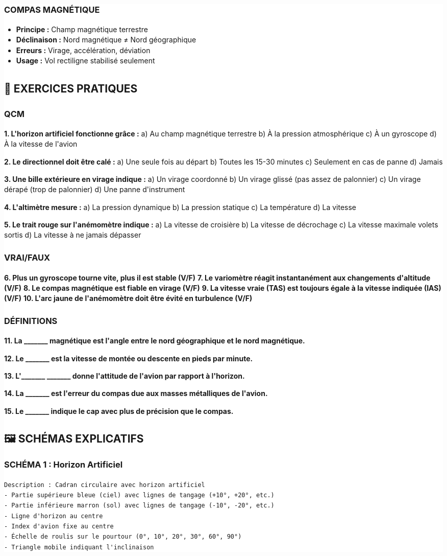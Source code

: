 ### COMPAS MAGNÉTIQUE

- **Principe :** Champ magnétique terrestre
- **Déclinaison :** Nord magnétique ≠ Nord géographique
- **Erreurs :** Virage, accélération, déviation
- **Usage :** Vol rectiligne stabilisé seulement

## 🔧 EXERCICES PRATIQUES

### QCM

**1. L'horizon artificiel fonctionne grâce :** a) Au champ magnétique terrestre b) À la pression atmosphérique c) À un gyroscope d) À la vitesse de l'avion

**2. Le directionnel doit être calé :** a) Une seule fois au départ b) Toutes les 15-30 minutes c) Seulement en cas de panne d) Jamais

**3. Une bille extérieure en virage indique :** a) Un virage coordonné b) Un virage glissé (pas assez de palonnier) c) Un virage dérapé (trop de palonnier) d) Une panne d'instrument

**4. L'altimètre mesure :** a) La pression dynamique b) La pression statique c) La température d) La vitesse

**5. Le trait rouge sur l'anémomètre indique :** a) La vitesse de croisière b) La vitesse de décrochage c) La vitesse maximale volets sortis d) La vitesse à ne jamais dépasser

### VRAI/FAUX

**6. Plus un gyroscope tourne vite, plus il est stable (V/F)** **7. Le variomètre réagit instantanément aux changements d'altitude (V/F)** **8. Le compas magnétique est fiable en virage (V/F)** **9. La vitesse vraie (TAS) est toujours égale à la vitesse indiquée (IAS) (V/F)** **10. L'arc jaune de l'anémomètre doit être évité en turbulence (V/F)**

### DÉFINITIONS

**11. La _______ magnétique est l'angle entre le nord géographique et le nord magnétique.**

**12. Le _______ est la vitesse de montée ou descente en pieds par minute.**

**13. L'_______ _______ donne l'attitude de l'avion par rapport à l'horizon.**

**14. La _______ est l'erreur du compas due aux masses métalliques de l'avion.**

**15. Le _______ indique le cap avec plus de précision que le compas.**

## 🖼️ SCHÉMAS EXPLICATIFS

### SCHÉMA 1 : Horizon Artificiel

```
Description : Cadran circulaire avec horizon artificiel
- Partie supérieure bleue (ciel) avec lignes de tangage (+10°, +20°, etc.)
- Partie inférieure marron (sol) avec lignes de tangage (-10°, -20°, etc.)
- Ligne d'horizon au centre
- Index d'avion fixe au centre
- Échelle de roulis sur le pourtour (0°, 10°, 20°, 30°, 60°, 90°)
- Triangle mobile indiquant l'inclinaison
```
